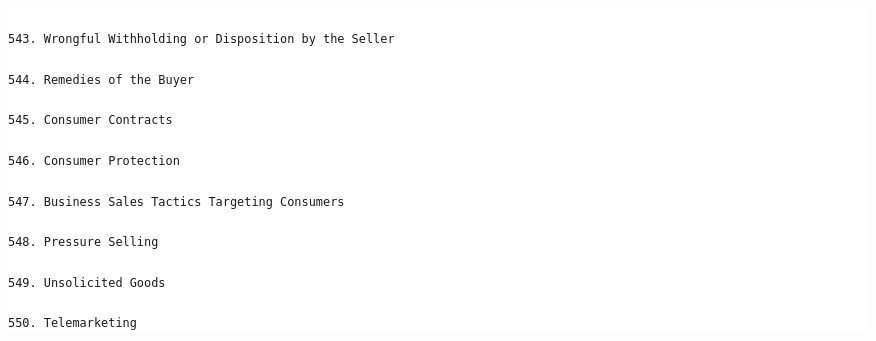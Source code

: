                                                                                                                                                                                                                                                                                                                                                                                                                                                                                                                                                                                                                                                                                 543. Wrongful Withholding or Disposition by the Seller
                                                                                                                                                                                                                                                                                                                                                                                                                                                                                                                                                                                                                                                                                544. Remedies of the Buyer
                                                                                                                                                                                                                                                                                                                                                                                                                                                                                                                                                                                                                                                                                545. Consumer Contracts
                                                                                                                                                                                                                                                                                                                                                                                                                                                                                                                                                                                                                                                                                546. Consumer Protection
                                                                                                                                                                                                                                                                                                                                                                                                                                                                                                                                                                                                                                                                                547. Business Sales Tactics Targeting Consumers
                                                                                                                                                                                                                                                                                                                                                                                                                                                                                                                                                                                                                                                                                548. Pressure Selling
                                                                                                                                                                                                                                                                                                                                                                                                                                                                                                                                                                                                                                                                                549. Unsolicited Goods
                                                                                                                                                                                                                                                                                                                                                                                                                                                                                                                                                                                                                                                                                550. Telemarketing